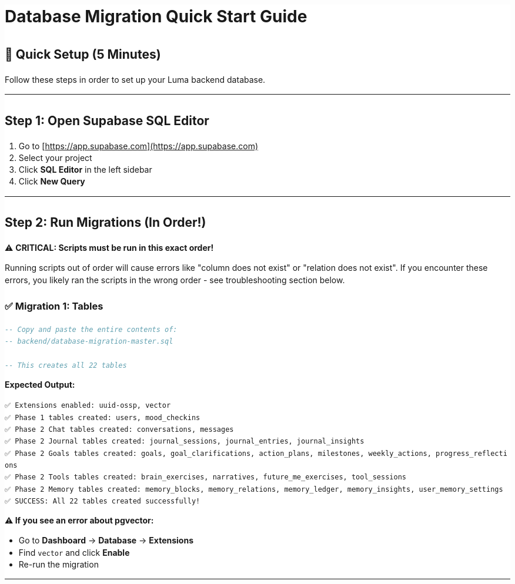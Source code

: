 # Database Migration Quick Start Guide

## 🚀 Quick Setup (5 Minutes)

Follow these steps in order to set up your Luma backend database.

---

## Step 1: Open Supabase SQL Editor

1. Go to [https://app.supabase.com](https://app.supabase.com)
2. Select your project
3. Click **SQL Editor** in the left sidebar
4. Click **New Query**

---

## Step 2: Run Migrations (In Order!)

⚠️ **CRITICAL: Scripts must be run in this exact order!**

Running scripts out of order will cause errors like "column does not exist" or "relation does not exist". If you encounter these errors, you likely ran the scripts in the wrong order - see troubleshooting section below.

### ✅ Migration 1: Tables
```sql
-- Copy and paste the entire contents of:
-- backend/database-migration-master.sql

-- This creates all 22 tables
```

**Expected Output:**
```
✅ Extensions enabled: uuid-ossp, vector
✅ Phase 1 tables created: users, mood_checkins
✅ Phase 2 Chat tables created: conversations, messages
✅ Phase 2 Journal tables created: journal_sessions, journal_entries, journal_insights
✅ Phase 2 Goals tables created: goals, goal_clarifications, action_plans, milestones, weekly_actions, progress_reflections
✅ Phase 2 Tools tables created: brain_exercises, narratives, future_me_exercises, tool_sessions
✅ Phase 2 Memory tables created: memory_blocks, memory_relations, memory_ledger, memory_insights, user_memory_settings
✅ SUCCESS: All 22 tables created successfully!
```

**⚠️ If you see an error about pgvector:**
- Go to **Dashboard** → **Database** → **Extensions**
- Find `vector` and click **Enable**
- Re-run the migration

---